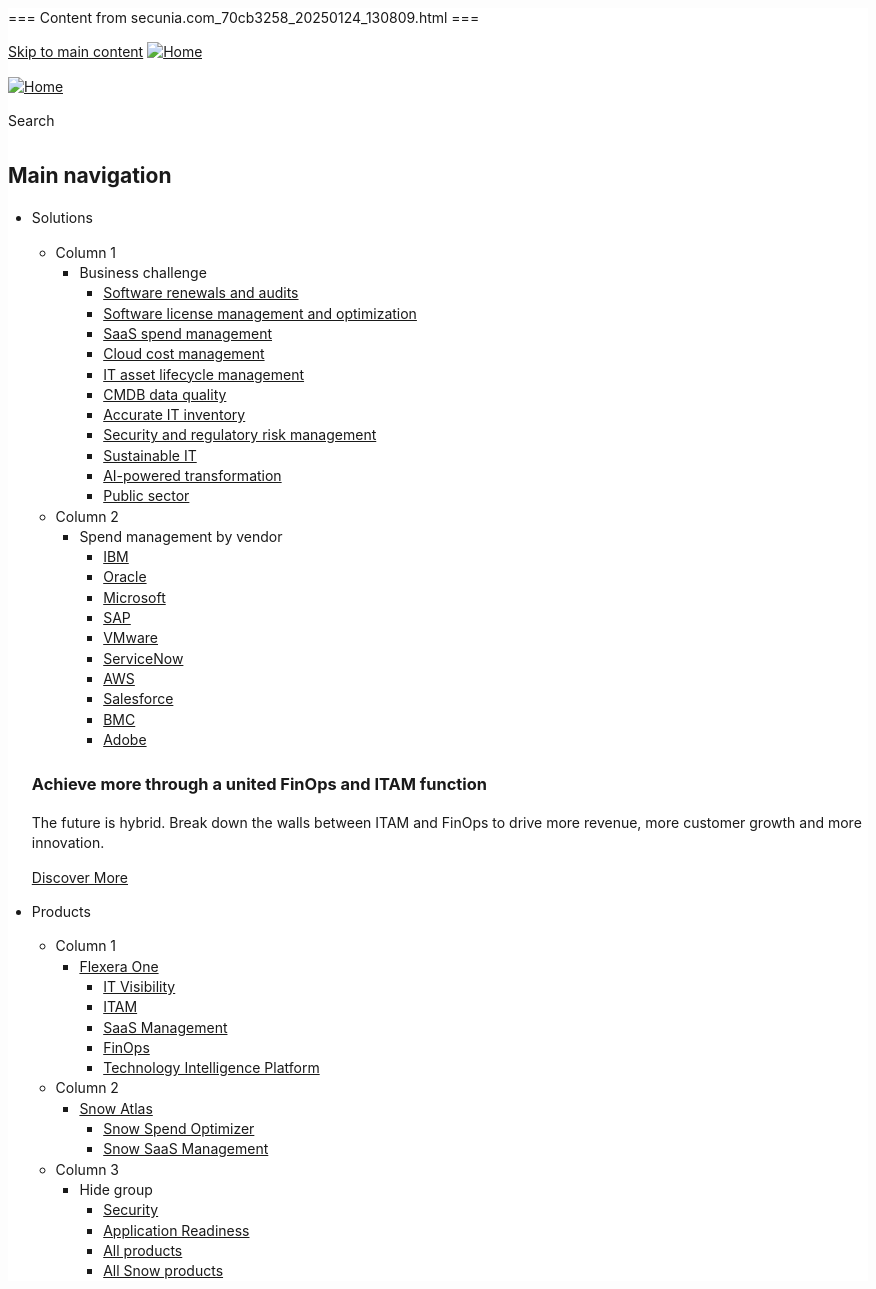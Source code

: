 === Content from secunia.com_70cb3258_20250124_130809.html ===


[Skip to main content](#main-content)
[![Home](/themes/custom/flexera/images/logo.svg)](https://www.flexera.com/)

[![Home](/themes/custom/flexera/images/logo.svg)](https://www.flexera.com/)

Search

## Main navigation

* Solutions
  + Column 1
    - Business challenge
      * [Software renewals and audits](https://www.flexera.com/solutions/software-renewals-audits)
      * [Software license management and optimization](https://www.flexera.com/solutions/software-usage-costs)
      * [SaaS spend management](https://www.flexera.com/solutions/saas-spend)
      * [Cloud cost management](https://www.flexera.com/solutions/cloud-cost)
      * [IT asset lifecycle management](https://www.flexera.com/solutions/it-asset-lifecycle)
      * [CMDB data quality](https://www.flexera.com/solutions/cmdb-data-quality)
      * [Accurate IT inventory](https://www.flexera.com/solutions/it-inventory)
      * [Security and regulatory risk management](https://www.flexera.com/solutions/it-security-regulatory-risk)
      * [Sustainable IT](https://www.flexera.com/solutions/sustainable-it)
      * [AI-powered transformation](https://www.flexera.com/solutions/ai-powered-transformation)
      * [Public sector](https://www.flexera.com/solutions/public-sector)
  + Column 2
    - Spend management by vendor
      * [IBM](https://www.flexera.com/solutions/vendor/ibm)
      * [Oracle](https://www.flexera.com/solutions/vendor/oracle)
      * [Microsoft](https://www.flexera.com/solutions/vendor/microsoft)
      * [SAP](https://www.flexera.com/solutions/vendor/sap)
      * [VMware](https://www.flexera.com/solutions/vendor/vmware)
      * [ServiceNow](https://www.flexera.com/solutions/vendor/servicenow)
      * [AWS](https://www.flexera.com/solutions/vendor/aws)
      * [Salesforce](https://www.flexera.com/solutions/vendor/salesforce)
      * [BMC](https://www.flexera.com/solutions/cmdb-data-quality/bmc)
      * [Adobe](https://www.flexera.com/solutions/vendor/adobe)

  ### Achieve more through a united FinOps and ITAM function

  The future is hybrid. Break down the walls between ITAM and FinOps to drive more revenue, more customer growth and more innovation.

  [Discover More](https://www.flexera.com/resources/hybrid-itam-finops)
* Products
  + Column 1
    - [Flexera One](https://www.flexera.com/products/flexera-one)
      * [IT Visibility](https://www.flexera.com/products/flexera-one/it-visibility)
      * [ITAM](https://www.flexera.com/products/flexera-one/it-asset-management)
      * [SaaS Management](https://www.flexera.com/products/flexera-one/saas-management)
      * [FinOps](https://www.flexera.com/products/flexera-one/finops)
      * [Technology Intelligence Platform](https://www.flexera.com/products/flexera-one/technology-intelligence-platform)
  + Column 2
    - [Snow Atlas](https://www.flexera.com/products/snow-atlas)
      * [Snow Spend Optimizer](https://www.flexera.com/products/snow-atlas/snow-spend-optimizer)
      * [Snow SaaS Management](https://www.flexera.com/products/snow-atlas/snow-saas-management)
  + Column 3
    - Hide group
      * [Security](https://www.flexera.com/products/security)
      * [Application Readiness](https://www.flexera.com/products/adminstudio)
      * [All products](https://www.flexera.com/products)
      * [All Snow products](https://www.flexera.com/products/snow)
